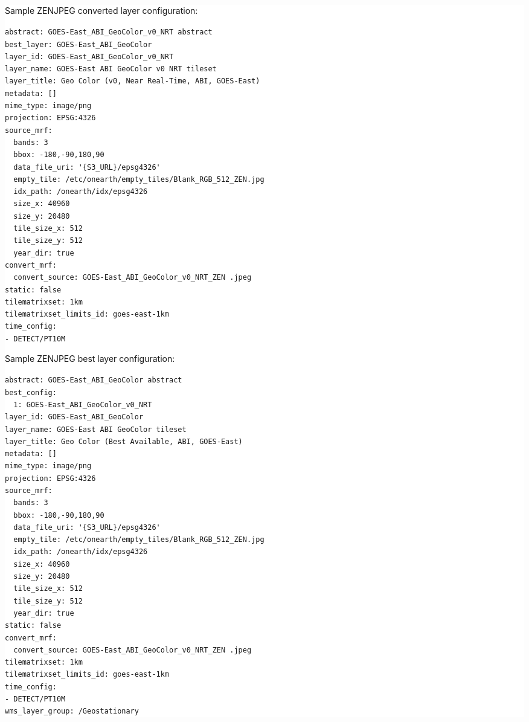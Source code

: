 Sample ZENJPEG converted layer configuration:
```
abstract: GOES-East_ABI_GeoColor_v0_NRT abstract
best_layer: GOES-East_ABI_GeoColor
layer_id: GOES-East_ABI_GeoColor_v0_NRT
layer_name: GOES-East ABI GeoColor v0 NRT tileset
layer_title: Geo Color (v0, Near Real-Time, ABI, GOES-East)
metadata: []
mime_type: image/png
projection: EPSG:4326
source_mrf:
  bands: 3
  bbox: -180,-90,180,90
  data_file_uri: '{S3_URL}/epsg4326'
  empty_tile: /etc/onearth/empty_tiles/Blank_RGB_512_ZEN.jpg
  idx_path: /onearth/idx/epsg4326
  size_x: 40960
  size_y: 20480
  tile_size_x: 512
  tile_size_y: 512
  year_dir: true
convert_mrf: 
  convert_source: GOES-East_ABI_GeoColor_v0_NRT_ZEN .jpeg
static: false
tilematrixset: 1km
tilematrixset_limits_id: goes-east-1km
time_config:
- DETECT/PT10M
```

Sample ZENJPEG best layer configuration:
```
abstract: GOES-East_ABI_GeoColor abstract
best_config:
  1: GOES-East_ABI_GeoColor_v0_NRT
layer_id: GOES-East_ABI_GeoColor
layer_name: GOES-East ABI GeoColor tileset
layer_title: Geo Color (Best Available, ABI, GOES-East)
metadata: []
mime_type: image/png
projection: EPSG:4326
source_mrf:
  bands: 3
  bbox: -180,-90,180,90
  data_file_uri: '{S3_URL}/epsg4326'
  empty_tile: /etc/onearth/empty_tiles/Blank_RGB_512_ZEN.jpg
  idx_path: /onearth/idx/epsg4326
  size_x: 40960
  size_y: 20480
  tile_size_x: 512
  tile_size_y: 512
  year_dir: true
static: false
convert_mrf: 
  convert_source: GOES-East_ABI_GeoColor_v0_NRT_ZEN .jpeg
tilematrixset: 1km
tilematrixset_limits_id: goes-east-1km
time_config:
- DETECT/PT10M
wms_layer_group: /Geostationary
```
